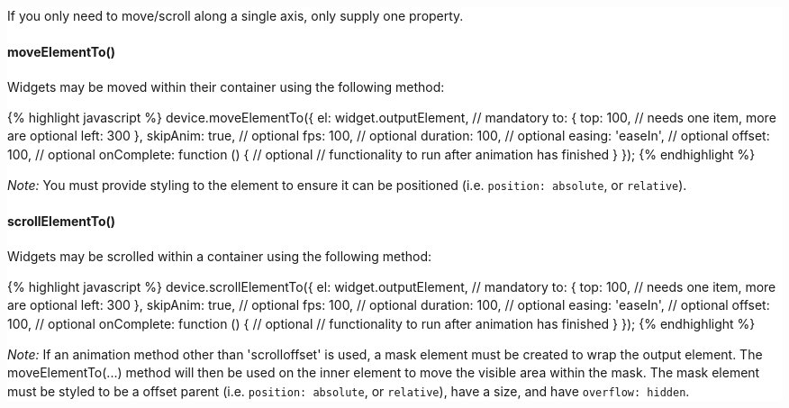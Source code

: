 If you only need to move/scroll along a single axis, only supply one property.

#### moveElementTo()

Widgets may be moved within their container using the following method:

{% highlight javascript %}
device.moveElementTo({
    el: widget.outputElement,   // mandatory
    to: {
        top: 100,               // needs one item, more are optional
        left: 300
    },
    skipAnim: true,             // optional
    fps: 100,                   // optional
    duration: 100,              // optional
    easing: 'easeIn',           // optional
    offset: 100,                // optional
    onComplete: function () {   // optional
        // functionality to run after animation has finished
    }
});
{% endhighlight %}

*Note:* You must provide styling to the element to ensure it can be positioned (i.e. `position: absolute`, or `relative`).

#### scrollElementTo()

Widgets may be scrolled within a container using the following method:

{% highlight javascript %}
device.scrollElementTo({
    el: widget.outputElement,   // mandatory
    to: {
        top: 100,               // needs one item, more are optional
        left: 300
    },
    skipAnim: true,             // optional
    fps: 100,                   // optional
    duration: 100,              // optional
    easing: 'easeIn',           // optional
    offset: 100,                // optional
    onComplete: function () {   // optional
        // functionality to run after animation has finished
    }
});
{% endhighlight %}

*Note:* If an animation method other than 'scrolloffset' is used, a mask element must be created to wrap the output element. The moveElementTo(...) method will then be used on the inner element to move the visible area within the mask. The mask element must be styled to be a offset parent (i.e. `position: absolute`, or `relative`), have a size, and have `overflow: hidden`.
